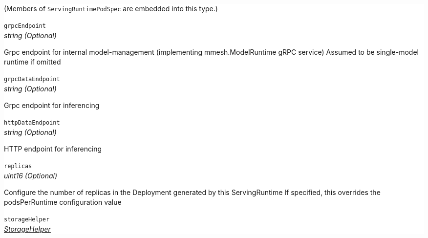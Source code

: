 </em>
</td>
<td>
<p>
(Members of <code>ServingRuntimePodSpec</code> are embedded into this type.)
</p>
</td>
</tr>
<tr>
<td>
<code>grpcEndpoint</code><br/>
<em>
string
</em>
</td>
<td>
<em>(Optional)</em>
<p>Grpc endpoint for internal model-management (implementing mmesh.ModelRuntime gRPC service)
Assumed to be single-model runtime if omitted</p>
</td>
</tr>
<tr>
<td>
<code>grpcDataEndpoint</code><br/>
<em>
string
</em>
</td>
<td>
<em>(Optional)</em>
<p>Grpc endpoint for inferencing</p>
</td>
</tr>
<tr>
<td>
<code>httpDataEndpoint</code><br/>
<em>
string
</em>
</td>
<td>
<em>(Optional)</em>
<p>HTTP endpoint for inferencing</p>
</td>
</tr>
<tr>
<td>
<code>replicas</code><br/>
<em>
uint16
</em>
</td>
<td>
<em>(Optional)</em>
<p>Configure the number of replicas in the Deployment generated by this ServingRuntime
If specified, this overrides the podsPerRuntime configuration value</p>
</td>
</tr>
<tr>
<td>
<code>storageHelper</code><br/>
<em>
<a href="#serving.kserve.io/v1alpha1.StorageHelper">
StorageHelper
